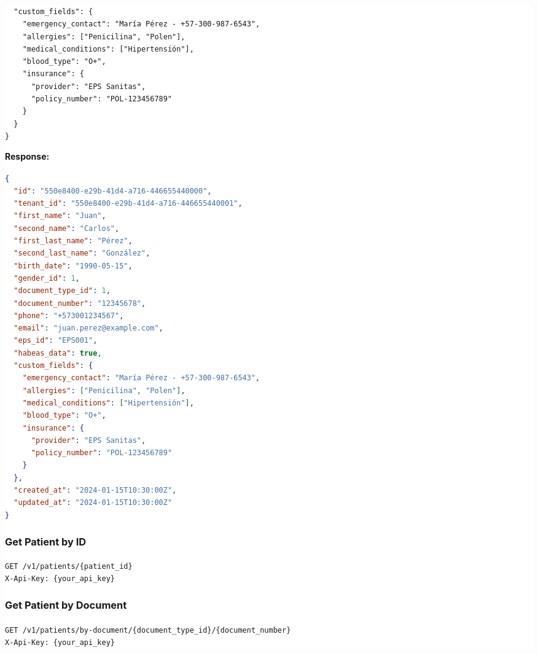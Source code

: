 ```http
  "custom_fields": {
    "emergency_contact": "María Pérez - +57-300-987-6543",
    "allergies": ["Penicilina", "Polen"],
    "medical_conditions": ["Hipertensión"],
    "blood_type": "O+",
    "insurance": {
      "provider": "EPS Sanitas",
      "policy_number": "POL-123456789"
    }
  }
}
```

**Response:**
```json
{
  "id": "550e8400-e29b-41d4-a716-446655440000",
  "tenant_id": "550e8400-e29b-41d4-a716-446655440001",
  "first_name": "Juan",
  "second_name": "Carlos",
  "first_last_name": "Pérez",
  "second_last_name": "González",
  "birth_date": "1990-05-15",
  "gender_id": 1,
  "document_type_id": 1,
  "document_number": "12345678",
  "phone": "+573001234567",
  "email": "juan.perez@example.com",
  "eps_id": "EPS001",
  "habeas_data": true,
  "custom_fields": {
    "emergency_contact": "María Pérez - +57-300-987-6543",
    "allergies": ["Penicilina", "Polen"],
    "medical_conditions": ["Hipertensión"],
    "blood_type": "O+",
    "insurance": {
      "provider": "EPS Sanitas",
      "policy_number": "POL-123456789"
    }
  },
  "created_at": "2024-01-15T10:30:00Z",
  "updated_at": "2024-01-15T10:30:00Z"
}
```

### Get Patient by ID
```http
GET /v1/patients/{patient_id}
X-Api-Key: {your_api_key}
```

### Get Patient by Document
```http
GET /v1/patients/by-document/{document_type_id}/{document_number}
X-Api-Key: {your_api_key}
```
